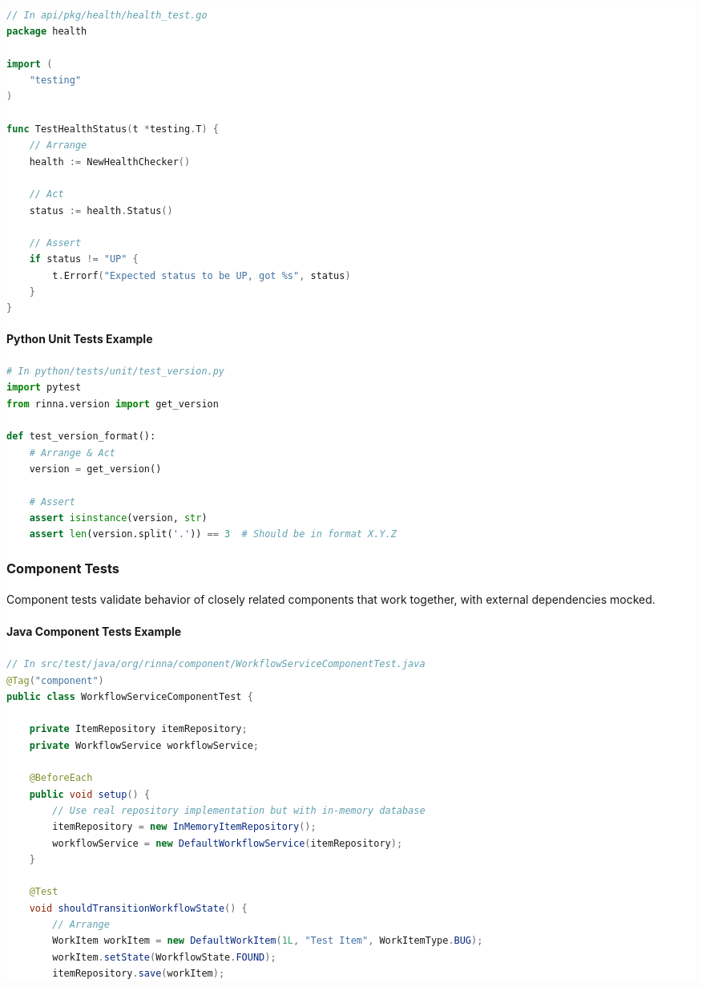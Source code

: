 ```go
// In api/pkg/health/health_test.go
package health

import (
    "testing"
)

func TestHealthStatus(t *testing.T) {
    // Arrange
    health := NewHealthChecker()
    
    // Act
    status := health.Status()
    
    // Assert
    if status != "UP" {
        t.Errorf("Expected status to be UP, got %s", status)
    }
}
```

#### Python Unit Tests Example

```python
# In python/tests/unit/test_version.py
import pytest
from rinna.version import get_version

def test_version_format():
    # Arrange & Act
    version = get_version()
    
    # Assert
    assert isinstance(version, str)
    assert len(version.split('.')) == 3  # Should be in format X.Y.Z
```

### Component Tests

Component tests validate behavior of closely related components that work together, with external dependencies mocked.

#### Java Component Tests Example

```java
// In src/test/java/org/rinna/component/WorkflowServiceComponentTest.java
@Tag("component")
public class WorkflowServiceComponentTest {
    
    private ItemRepository itemRepository;
    private WorkflowService workflowService;
    
    @BeforeEach
    public void setup() {
        // Use real repository implementation but with in-memory database
        itemRepository = new InMemoryItemRepository();
        workflowService = new DefaultWorkflowService(itemRepository);
    }
    
    @Test
    void shouldTransitionWorkflowState() {
        // Arrange
        WorkItem workItem = new DefaultWorkItem(1L, "Test Item", WorkItemType.BUG);
        workItem.setState(WorkflowState.FOUND);
        itemRepository.save(workItem);
```